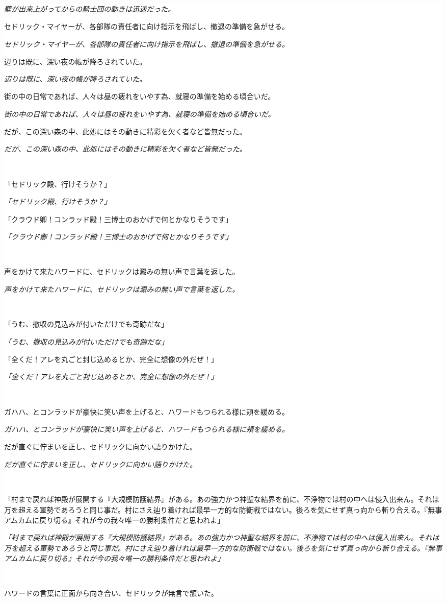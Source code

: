 *壁が出来上がってからの騎士団の動きは迅速だった。*

セドリック・マイヤーが、各部隊の責任者に向け指示を飛ばし、撤退の準備を急がせる。

*セドリック・マイヤーが、各部隊の責任者に向け指示を飛ばし、撤退の準備を急がせる。*

辺りは既に、深い夜の帳が降ろされていた。

*辺りは既に、深い夜の帳が降ろされていた。*

街の中の日常であれば、人々は昼の疲れをいやす為、就寝の準備を始める頃合いだ。

*街の中の日常であれば、人々は昼の疲れをいやす為、就寝の準備を始める頃合いだ。*

だが、この深い森の中、此処にはその動きに精彩を欠く者など皆無だった。

*だが、この深い森の中、此処にはその動きに精彩を欠く者など皆無だった。*

&nbsp;

「セドリック殿、行けそうか？」

*「セドリック殿、行けそうか？」*

「クラウド卿！コンラッド殿！三博士のおかげで何とかなりそうです」

*「クラウド卿！コンラッド殿！三博士のおかげで何とかなりそうです」*

&nbsp;

声をかけて来たハワードに、セドリックは澱みの無い声で言葉を返した。

*声をかけて来たハワードに、セドリックは澱みの無い声で言葉を返した。*

&nbsp;

「うむ、撤収の見込みが付いただけでも奇跡だな」

*「うむ、撤収の見込みが付いただけでも奇跡だな」*

「全くだ！アレを丸ごと封じ込めるとか、完全に想像の外だぜ！」

*「全くだ！アレを丸ごと封じ込めるとか、完全に想像の外だぜ！」*

&nbsp;

ガハハ、とコンラッドが豪快に笑い声を上げると、ハワードもつられる様に頬を緩める。

*ガハハ、とコンラッドが豪快に笑い声を上げると、ハワードもつられる様に頬を緩める。*

だが直ぐに佇まいを正し、セドリックに向かい語りかけた。

*だが直ぐに佇まいを正し、セドリックに向かい語りかけた。*

&nbsp;

「村まで戻れば神殿が展開する『大規模防護結界』がある。あの強力かつ神聖な結界を前に、不浄物では村の中へは侵入出来ん。それは万を超える軍勢であろうと同じ事だ。村にさえ辿り着ければ最早一方的な防衛戦ではない。後ろを気にせず真っ向から斬り合える。『無事アムカムに戻り切る』それが今の我々唯一の勝利条件だと思われよ」

*「村まで戻れば神殿が展開する『大規模防護結界』がある。あの強力かつ神聖な結界を前に、不浄物では村の中へは侵入出来ん。それは万を超える軍勢であろうと同じ事だ。村にさえ辿り着ければ最早一方的な防衛戦ではない。後ろを気にせず真っ向から斬り合える。『無事アムカムに戻り切る』それが今の我々唯一の勝利条件だと思われよ」*

&nbsp;

ハワードの言葉に正面から向き合い、セドリックが無言で頷いた。
